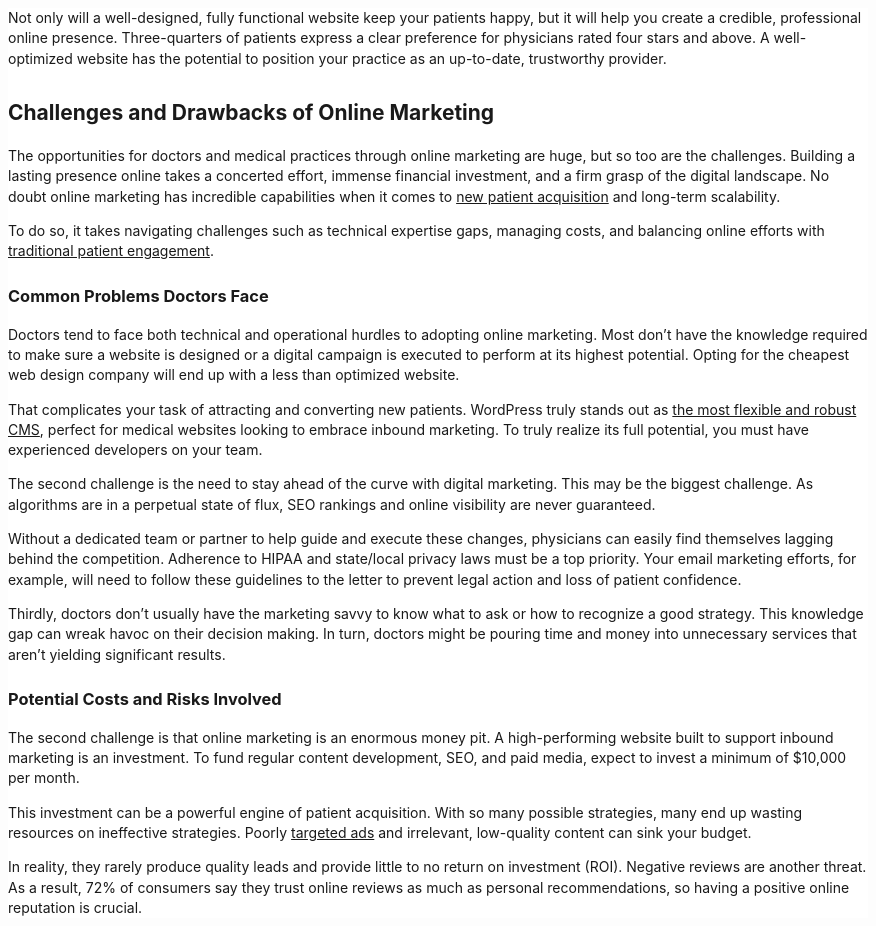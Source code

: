 Not only will a well-designed, fully functional website keep your patients happy, but it will help you create a credible, professional online presence. Three-quarters of patients express a clear preference for physicians rated four stars and above. A well-optimized website has the potential to position your practice as an up-to-date, trustworthy provider.

## Challenges and Drawbacks of Online Marketing

The opportunities for doctors and medical practices through online marketing are huge, but so too are the challenges. Building a lasting presence online takes a concerted effort, immense financial investment, and a firm grasp of the digital landscape. No doubt online marketing has incredible capabilities when it comes to [new patient acquisition](https://www.inboundmedic.com/blog/healthcare-marketing-agency) and long-term scalability.

To do so, it takes navigating challenges such as technical expertise gaps, managing costs, and balancing online efforts with [traditional patient engagement](https://www.inboundmedic.com/blog/the-best-healthcare-website-design-company).

### Common Problems Doctors Face

Doctors tend to face both technical and operational hurdles to adopting online marketing. Most don’t have the knowledge required to make sure a website is designed or a digital campaign is executed to perform at its highest potential. Opting for the cheapest web design company will end up with a less than optimized website.

That complicates your task of attracting and converting new patients. WordPress truly stands out as [the most flexible and robust CMS](https://wordpress.org/), perfect for medical websites looking to embrace inbound marketing. To truly realize its full potential, you must have experienced developers on your team.

The second challenge is the need to stay ahead of the curve with digital marketing. This may be the biggest challenge. As algorithms are in a perpetual state of flux, SEO rankings and online visibility are never guaranteed.

Without a dedicated team or partner to help guide and execute these changes, physicians can easily find themselves lagging behind the competition. Adherence to HIPAA and state/local privacy laws must be a top priority. Your email marketing efforts, for example, will need to follow these guidelines to the letter to prevent legal action and loss of patient confidence.

Thirdly, doctors don’t usually have the marketing savvy to know what to ask or how to recognize a good strategy. This knowledge gap can wreak havoc on their decision making. In turn, doctors might be pouring time and money into unnecessary services that aren’t yielding significant results.

### Potential Costs and Risks Involved

The second challenge is that online marketing is an enormous money pit. A high-performing website built to support inbound marketing is an investment. To fund regular content development, SEO, and paid media, expect to invest a minimum of $10,000 per month.

This investment can be a powerful engine of patient acquisition. With so many possible strategies, many end up wasting resources on ineffective strategies. Poorly [targeted ads](https://www.inboundmedic.com/blog/patient-acquisition) and irrelevant, low-quality content can sink your budget.

In reality, they rarely produce quality leads and provide little to no return on investment (ROI). Negative reviews are another threat. As a result, 72% of consumers say they trust online reviews as much as personal recommendations, so having a positive online reputation is crucial.
